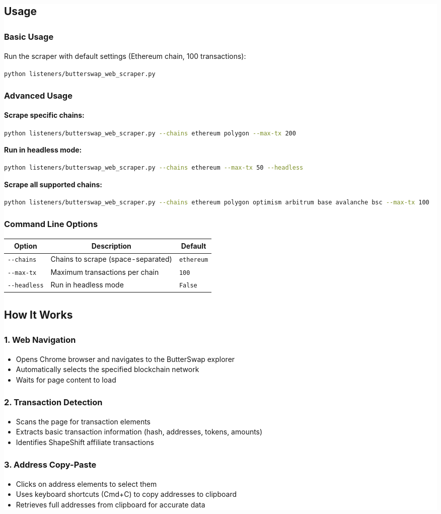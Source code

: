 ## Usage

### Basic Usage

Run the scraper with default settings (Ethereum chain, 100 transactions):

```bash
python listeners/butterswap_web_scraper.py
```

### Advanced Usage

**Scrape specific chains:**
```bash
python listeners/butterswap_web_scraper.py --chains ethereum polygon --max-tx 200
```

**Run in headless mode:**
```bash
python listeners/butterswap_web_scraper.py --chains ethereum --max-tx 50 --headless
```

**Scrape all supported chains:**
```bash
python listeners/butterswap_web_scraper.py --chains ethereum polygon optimism arbitrum base avalanche bsc --max-tx 100
```

### Command Line Options

| Option | Description | Default |
|--------|-------------|---------|
| `--chains` | Chains to scrape (space-separated) | `ethereum` |
| `--max-tx` | Maximum transactions per chain | `100` |
| `--headless` | Run in headless mode | `False` |

## How It Works

### 1. Web Navigation
- Opens Chrome browser and navigates to the ButterSwap explorer
- Automatically selects the specified blockchain network
- Waits for page content to load

### 2. Transaction Detection
- Scans the page for transaction elements
- Extracts basic transaction information (hash, addresses, tokens, amounts)
- Identifies ShapeShift affiliate transactions

### 3. Address Copy-Paste
- Clicks on address elements to select them
- Uses keyboard shortcuts (Cmd+C) to copy addresses to clipboard
- Retrieves full addresses from clipboard for accurate data

